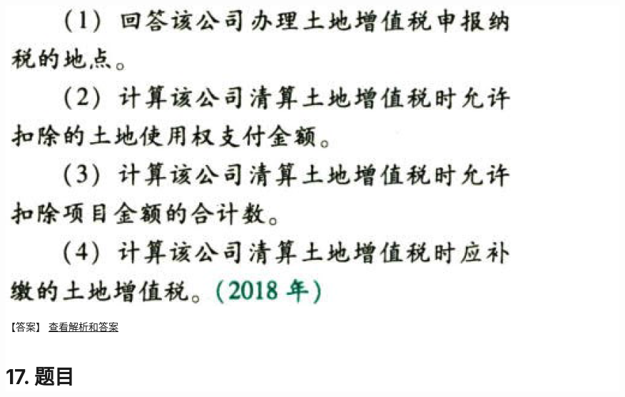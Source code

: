 ![](media/dd1d0bc74f1f09977ecfd9ce7639c614.png)

【答案】
[查看解析和答案](media/6204c71e2de8bbc2fceac3e03848249e.png.md)
# 17. 题目
